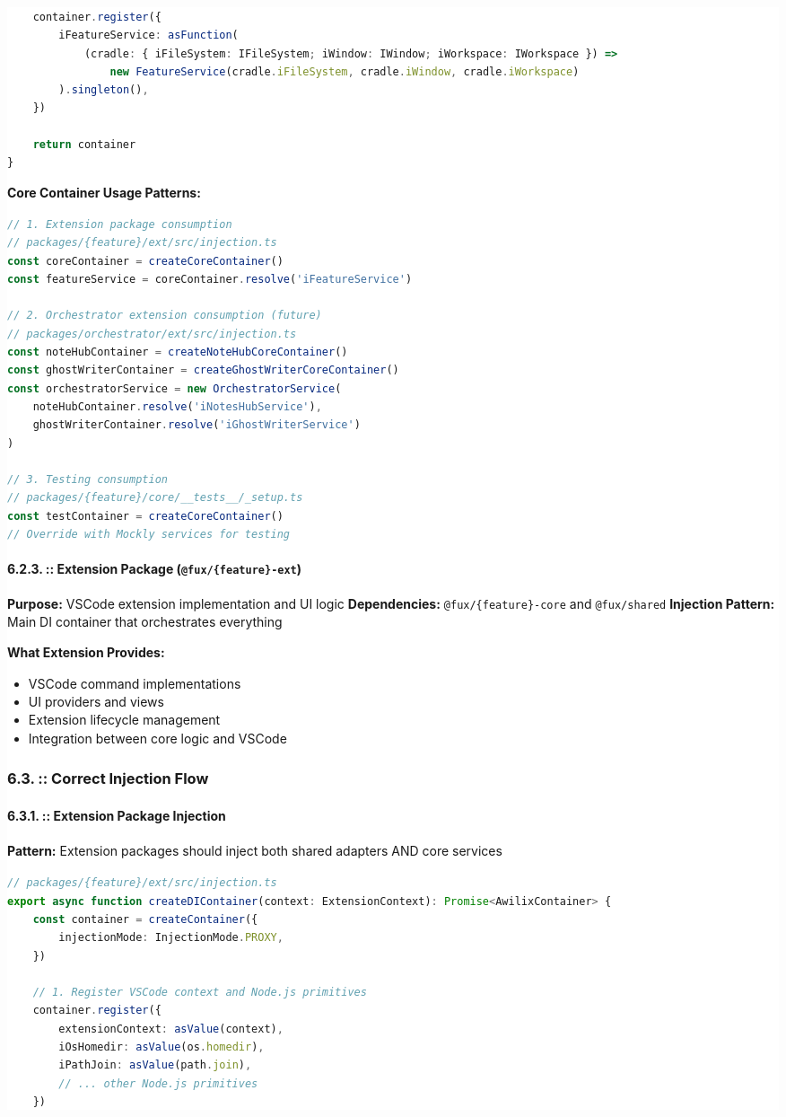 ```typescript
    container.register({
        iFeatureService: asFunction(
            (cradle: { iFileSystem: IFileSystem; iWindow: IWindow; iWorkspace: IWorkspace }) =>
                new FeatureService(cradle.iFileSystem, cradle.iWindow, cradle.iWorkspace)
        ).singleton(),
    })

    return container
}
```

**Core Container Usage Patterns:**

```typescript
// 1. Extension package consumption
// packages/{feature}/ext/src/injection.ts
const coreContainer = createCoreContainer()
const featureService = coreContainer.resolve('iFeatureService')

// 2. Orchestrator extension consumption (future)
// packages/orchestrator/ext/src/injection.ts
const noteHubContainer = createNoteHubCoreContainer()
const ghostWriterContainer = createGhostWriterCoreContainer()
const orchestratorService = new OrchestratorService(
    noteHubContainer.resolve('iNotesHubService'),
    ghostWriterContainer.resolve('iGhostWriterService')
)

// 3. Testing consumption
// packages/{feature}/core/__tests__/_setup.ts
const testContainer = createCoreContainer()
// Override with Mockly services for testing
```

#### 6.2.3. :: Extension Package (`@fux/{feature}-ext`)

**Purpose:** VSCode extension implementation and UI logic
**Dependencies:** `@fux/{feature}-core` and `@fux/shared`
**Injection Pattern:** Main DI container that orchestrates everything

**What Extension Provides:**

- VSCode command implementations
- UI providers and views
- Extension lifecycle management
- Integration between core logic and VSCode

### 6.3. :: Correct Injection Flow

#### 6.3.1. :: Extension Package Injection

**Pattern:** Extension packages should inject both shared adapters AND core services

```typescript
// packages/{feature}/ext/src/injection.ts
export async function createDIContainer(context: ExtensionContext): Promise<AwilixContainer> {
    const container = createContainer({
        injectionMode: InjectionMode.PROXY,
    })

    // 1. Register VSCode context and Node.js primitives
    container.register({
        extensionContext: asValue(context),
        iOsHomedir: asValue(os.homedir),
        iPathJoin: asValue(path.join),
        // ... other Node.js primitives
    })
```